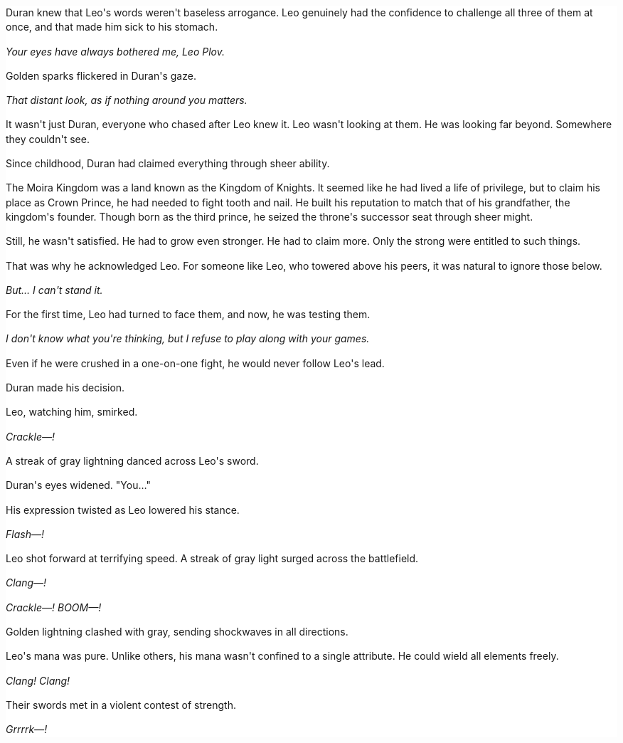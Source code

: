 Duran knew that Leo's words weren't baseless arrogance. Leo genuinely had the confidence to challenge all three of them at once, and that made him sick to his stomach.

*Your eyes have always bothered me, Leo Plov.*

Golden sparks flickered in Duran's gaze.

*That distant look, as if nothing around you matters.*

It wasn't just Duran, everyone who chased after Leo knew it. Leo wasn't looking at them. He was looking far beyond. Somewhere they couldn't see.

Since childhood, Duran had claimed everything through sheer ability.

The Moira Kingdom was a land known as the Kingdom of Knights. It seemed like he had lived a life of privilege, but to claim his place as Crown Prince, he had needed to fight tooth and nail. He built his reputation to match that of his grandfather, the kingdom's founder. Though born as the third prince, he seized the throne's successor seat through sheer might.

Still, he wasn't satisfied. He had to grow even stronger. He had to claim more. Only the strong were entitled to such things.

That was why he acknowledged Leo. For someone like Leo, who towered above his peers, it was natural to ignore those below.

*But… I can't stand it.*

For the first time, Leo had turned to face them, and now, he was testing them.

*I don't know what you're thinking, but I refuse to play along with your games.*

Even if he were crushed in a one-on-one fight, he would never follow Leo's lead.

Duran made his decision.

Leo, watching him, smirked.

*Crackle—!*

A streak of gray lightning danced across Leo's sword.

Duran's eyes widened. "You…"

His expression twisted as Leo lowered his stance.

*Flash—!*

Leo shot forward at terrifying speed. A streak of gray light surged across the battlefield.

*Clang—!*

*Crackle—! BOOM—!*

Golden lightning clashed with gray, sending shockwaves in all directions.

Leo's mana was pure. Unlike others, his mana wasn't confined to a single attribute. He could wield all elements freely.

*Clang! Clang!*

Their swords met in a violent contest of strength.

*Grrrrk—!*
